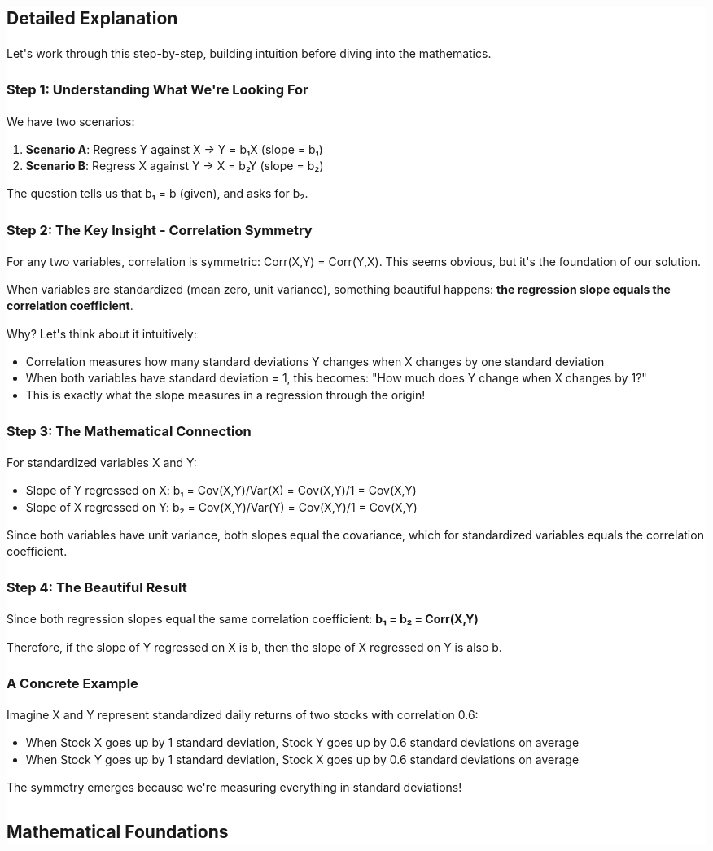 ## Detailed Explanation

Let's work through this step-by-step, building intuition before diving into the mathematics.

### Step 1: Understanding What We're Looking For

We have two scenarios:
1. **Scenario A**: Regress Y against X → Y = b₁X (slope = b₁)
2. **Scenario B**: Regress X against Y → X = b₂Y (slope = b₂)

The question tells us that b₁ = b (given), and asks for b₂.

### Step 2: The Key Insight - Correlation Symmetry

For any two variables, correlation is symmetric: Corr(X,Y) = Corr(Y,X). This seems obvious, but it's the foundation of our solution.

When variables are standardized (mean zero, unit variance), something beautiful happens: **the regression slope equals the correlation coefficient**.

Why? Let's think about it intuitively:
- Correlation measures how many standard deviations Y changes when X changes by one standard deviation
- When both variables have standard deviation = 1, this becomes: "How much does Y change when X changes by 1?"
- This is exactly what the slope measures in a regression through the origin!

### Step 3: The Mathematical Connection

For standardized variables X and Y:
- Slope of Y regressed on X: b₁ = Cov(X,Y)/Var(X) = Cov(X,Y)/1 = Cov(X,Y)
- Slope of X regressed on Y: b₂ = Cov(X,Y)/Var(Y) = Cov(X,Y)/1 = Cov(X,Y)

Since both variables have unit variance, both slopes equal the covariance, which for standardized variables equals the correlation coefficient.

### Step 4: The Beautiful Result

Since both regression slopes equal the same correlation coefficient:
**b₁ = b₂ = Corr(X,Y)**

Therefore, if the slope of Y regressed on X is b, then the slope of X regressed on Y is also b.

### A Concrete Example

Imagine X and Y represent standardized daily returns of two stocks with correlation 0.6:
- When Stock X goes up by 1 standard deviation, Stock Y goes up by 0.6 standard deviations on average
- When Stock Y goes up by 1 standard deviation, Stock X goes up by 0.6 standard deviations on average

The symmetry emerges because we're measuring everything in standard deviations!

## Mathematical Foundations
